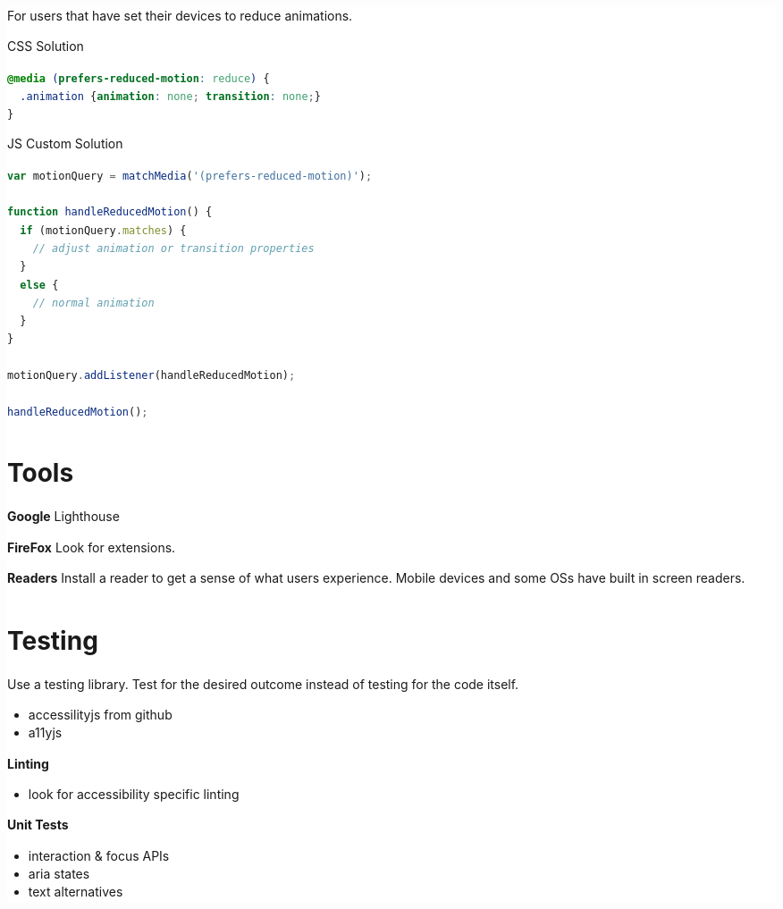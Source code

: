 For users that have set their devices to reduce animations.

CSS Solution
```css
@media (prefers-reduced-motion: reduce) {
  .animation {animation: none; transition: none;}
}
```

JS Custom Solution
```js
var motionQuery = matchMedia('(prefers-reduced-motion)');

function handleReducedMotion() {
  if (motionQuery.matches) {
    // adjust animation or transition properties
  }
  else {
    // normal animation
  }
}

motionQuery.addListener(handleReducedMotion);

handleReducedMotion();
```

# Tools

**Google**
Lighthouse

**FireFox**
Look for extensions.

**Readers**
Install a reader to get a sense of what users experience.
Mobile devices and some OSs have built in screen readers.

# Testing

Use a testing library.
Test for the desired outcome instead of testing for the code itself.

- accessilityjs from github
- a11yjs

**Linting**

- look for accessibility specific linting

**Unit Tests**

- interaction & focus APIs
- aria states
- text alternatives
